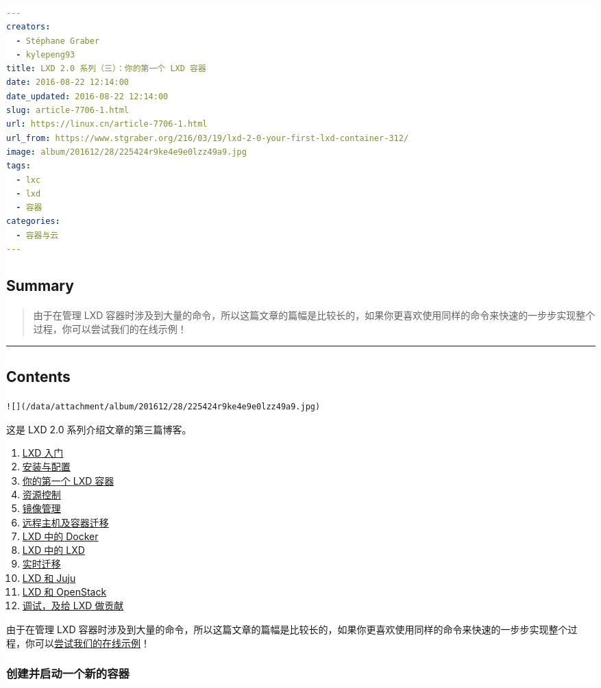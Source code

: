 ```yaml
---
creators:
  - Stéphane Graber
  - kylepeng93
title: LXD 2.0 系列（三）：你的第一个 LXD 容器
date: 2016-08-22 12:14:00
date_updated: 2016-08-22 12:14:00
slug: article-7706-1.html
url: https://linux.cn/article-7706-1.html
url_from: https://www.stgraber.org/216/03/19/lxd-2-0-your-first-lxd-container-312/
image: album/201612/28/225424r9ke4e9e0lzz49a9.jpg
tags:
  - lxc
  - lxd
  - 容器
categories:
  - 容器与云
---
```


## Summary

> 由于在管理 LXD 容器时涉及到大量的命令，所以这篇文章的篇幅是比较长的，如果你更喜欢使用同样的命令来快速的一步步实现整个过程，你可以尝试我们的在线示例！

***



## Contents

`![](/data/attachment/album/201612/28/225424r9ke4e9e0lzz49a9.jpg)`

这是 LXD 2.0 系列介绍文章的第三篇博客。

1. [LXD 入门](https://linux.cn/article-7618-1.html)
2. [安装与配置](https://linux.cn/article-7687-1.html)
3. [你的第一个 LXD 容器](https://linux.cn/article-7706-1.html)
4. [资源控制](https://linux.cn/article-8072-1.html)
5. [镜像管理](https://linux.cn/article-8107-1.html)
6. [远程主机及容器迁移](https://linux.cn/article-8169-1.html)
7. [LXD 中的 Docker](https://linux.cn/article-8235-1.html)
8. [LXD 中的 LXD](https://linux.cn/article-8257-1.html)
9. [实时迁移](https://linux.cn/article-8263-1.html)
10. [LXD 和 Juju](https://linux.cn/article-8273-1.html)
11. [LXD 和 OpenStack](https://linux.cn/article-8274-1.html)
12. [调试，及给 LXD 做贡献](https://linux.cn/article-8282-1.html)

由于在管理 LXD 容器时涉及到大量的命令，所以这篇文章的篇幅是比较长的，如果你更喜欢使用同样的命令来快速的一步步实现整个过程，你可以[尝试我们的在线示例](https://linuxcontainers.org/lxd/try-it)！

### 创建并启动一个新的容器
